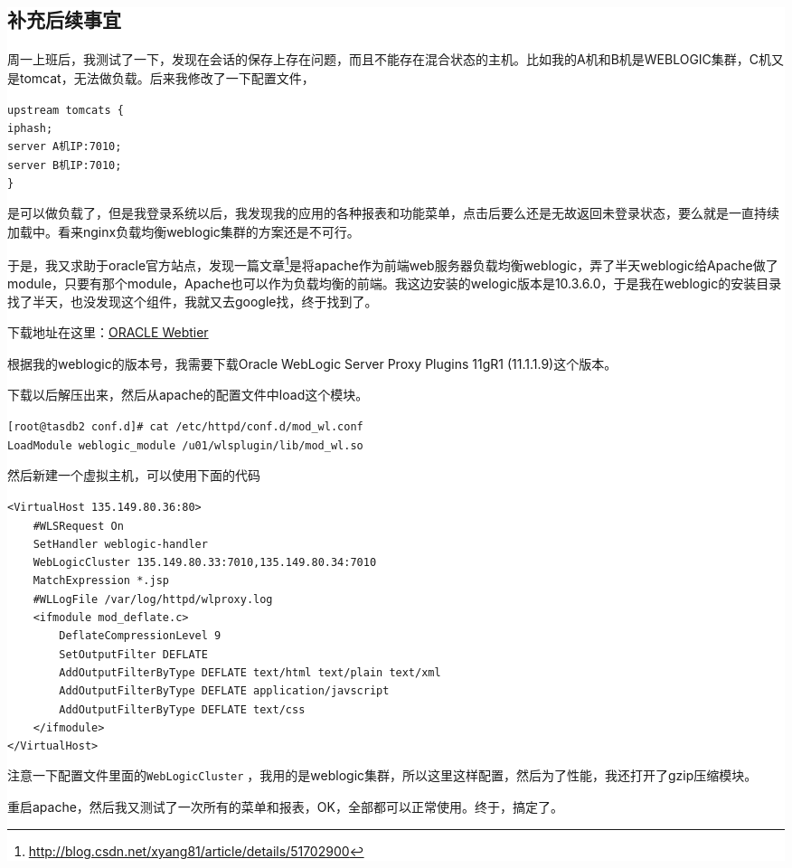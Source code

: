 ```
```

## 补充后续事宜

周一上班后，我测试了一下，发现在会话的保存上存在问题，而且不能存在混合状态的主机。比如我的A机和B机是WEBLOGIC集群，C机又是tomcat，无法做负载。后来我修改了一下配置文件，

```
upstream tomcats {
iphash;
server A机IP:7010;
server B机IP:7010;
}
```

是可以做负载了，但是我登录系统以后，我发现我的应用的各种报表和功能菜单，点击后要么还是无故返回未登录状态，要么就是一直持续加载中。看来nginx负载均衡weblogic集群的方案还是不可行。

于是，我又求助于oracle官方站点，发现一篇文章[^2]是将apache作为前端web服务器负载均衡weblogic，弄了半天weblogic给Apache做了module，只要有那个module，Apache也可以作为负载均衡的前端。我这边安装的welogic版本是10.3.6.0，于是我在weblogic的安装目录找了半天，也没发现这个组件，我就又去google找，终于找到了。

下载地址在这里：[ORACLE Webtier](http://www.oracle.com/technetwork/middleware/webtier/downloads/index.html)

根据我的weblogic的版本号，我需要下载Oracle WebLogic Server Proxy Plugins 11gR1 (11.1.1.9)这个版本。

下载以后解压出来，然后从apache的配置文件中load这个模块。

```
[root@tasdb2 conf.d]# cat /etc/httpd/conf.d/mod_wl.conf
LoadModule weblogic_module /u01/wlsplugin/lib/mod_wl.so
```

然后新建一个虚拟主机，可以使用下面的代码

```
<VirtualHost 135.149.80.36:80>
	#WLSRequest On
	SetHandler weblogic-handler
	WebLogicCluster 135.149.80.33:7010,135.149.80.34:7010
	MatchExpression *.jsp
	#WLLogFile /var/log/httpd/wlproxy.log
	<ifmodule mod_deflate.c>
		DeflateCompressionLevel 9
		SetOutputFilter DEFLATE
		AddOutputFilterByType DEFLATE text/html text/plain text/xml
		AddOutputFilterByType DEFLATE application/javscript
		AddOutputFilterByType DEFLATE text/css
	</ifmodule>
</VirtualHost>
```

注意一下配置文件里面的`WebLogicCluster` ，我用的是weblogic集群，所以这里这样配置，然后为了性能，我还打开了gzip压缩模块。

重启apache，然后我又测试了一次所有的菜单和报表，OK，全部都可以正常使用。终于，搞定了。


[^1]: 位置无关代码（Position Independent Code，PIC）

[^2]: http://blog.csdn.net/xyang81/article/details/51702900

